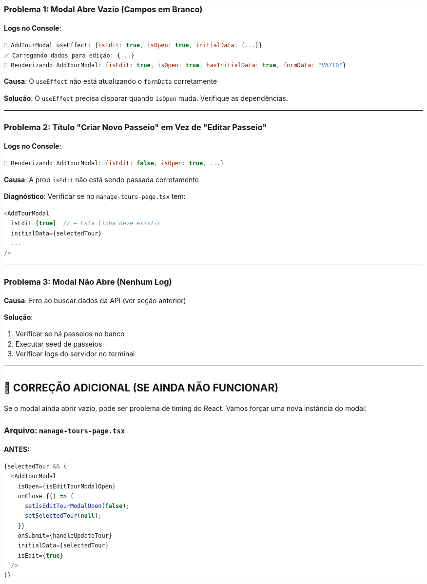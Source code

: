 ### Problema 1: Modal Abre Vazio (Campos em Branco)

**Logs no Console:**
```javascript
🔄 AddTourModal useEffect: {isEdit: true, isOpen: true, initialData: {...}}
✅ Carregando dados para edição: {...}
🎨 Renderizando AddTourModal: {isEdit: true, isOpen: true, hasInitialData: true, formData: "VAZIO"}
```

**Causa**: O `useEffect` não está atualizando o `formData` corretamente

**Solução**: O `useEffect` precisa disparar quando `isOpen` muda. Verifique as dependências.

---

### Problema 2: Título "Criar Novo Passeio" em Vez de "Editar Passeio"

**Logs no Console:**
```javascript
🎨 Renderizando AddTourModal: {isEdit: false, isOpen: true, ...}
```

**Causa**: A prop `isEdit` não está sendo passada corretamente

**Diagnóstico**: Verificar se no `manage-tours-page.tsx` tem:
```typescript
<AddTourModal
  isEdit={true}  // ← Esta linha deve existir
  initialData={selectedTour}
  ...
/>
```

---

### Problema 3: Modal Não Abre (Nenhum Log)

**Causa**: Erro ao buscar dados da API (ver seção anterior)

**Solução**: 
1. Verificar se há passeios no banco
2. Executar seed de passeios
3. Verificar logs do servidor no terminal

---

## 🔧 CORREÇÃO ADICIONAL (SE AINDA NÃO FUNCIONAR)

Se o modal ainda abrir vazio, pode ser problema de timing do React. Vamos forçar uma nova instância do modal:

### Arquivo: `manage-tours-page.tsx`

**ANTES:**
```typescript
{selectedTour && (
  <AddTourModal
    isOpen={isEditTourModalOpen}
    onClose={() => {
      setIsEditTourModalOpen(false);
      setSelectedTour(null);
    }}
    onSubmit={handleUpdateTour}
    initialData={selectedTour}
    isEdit={true}
  />
)}
```